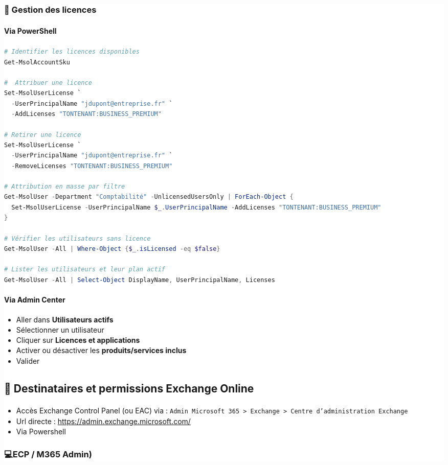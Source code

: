 ### 🧾 Gestion des licences 

 
#### **Via PowerShell**

```powershell
# Identifier les licences disponibles 
Get-MsolAccountSku

#  Attribuer une licence
Set-MsolUserLicense `
  -UserPrincipalName "jdupont@entreprise.fr" `
  -AddLicenses "TONTENANT:BUSINESS_PREMIUM"

# Retirer une licence
Set-MsolUserLicense `
  -UserPrincipalName "jdupont@entreprise.fr" `
  -RemoveLicenses "TONTENANT:BUSINESS_PREMIUM"

# Attribution en masse par filtre
Get-MsolUser -Department "Comptabilité" -UnlicensedUsersOnly | ForEach-Object {
  Set-MsolUserLicense -UserPrincipalName $_.UserPrincipalName -AddLicenses "TONTENANT:BUSINESS_PREMIUM"
}

# Vérifier les utilisateurs sans licence
Get-MsolUser -All | Where-Object {$_.isLicensed -eq $false}

# Lister les utilisateurs et leur plan actif
Get-MsolUser -All | Select-Object DisplayName, UserPrincipalName, Licenses

```

#### **Via Admin Center**

- Aller dans **Utilisateurs actifs**
- Sélectionner un utilisateur
- Cliquer sur **Licences et applications**
- Activer ou désactiver les **produits/services inclus**
- Valider
 


## 🧭 Destinataires et permissions Exchange Online

- Accès Exchange Control Panel (ou EAC) via :  ``Admin Microsoft 365 > Exchange > Centre d’administration Exchange``
- Url directe : https://admin.exchange.microsoft.com/
- Via Powershell

 

### **💻ECP / M365 Admin)**
